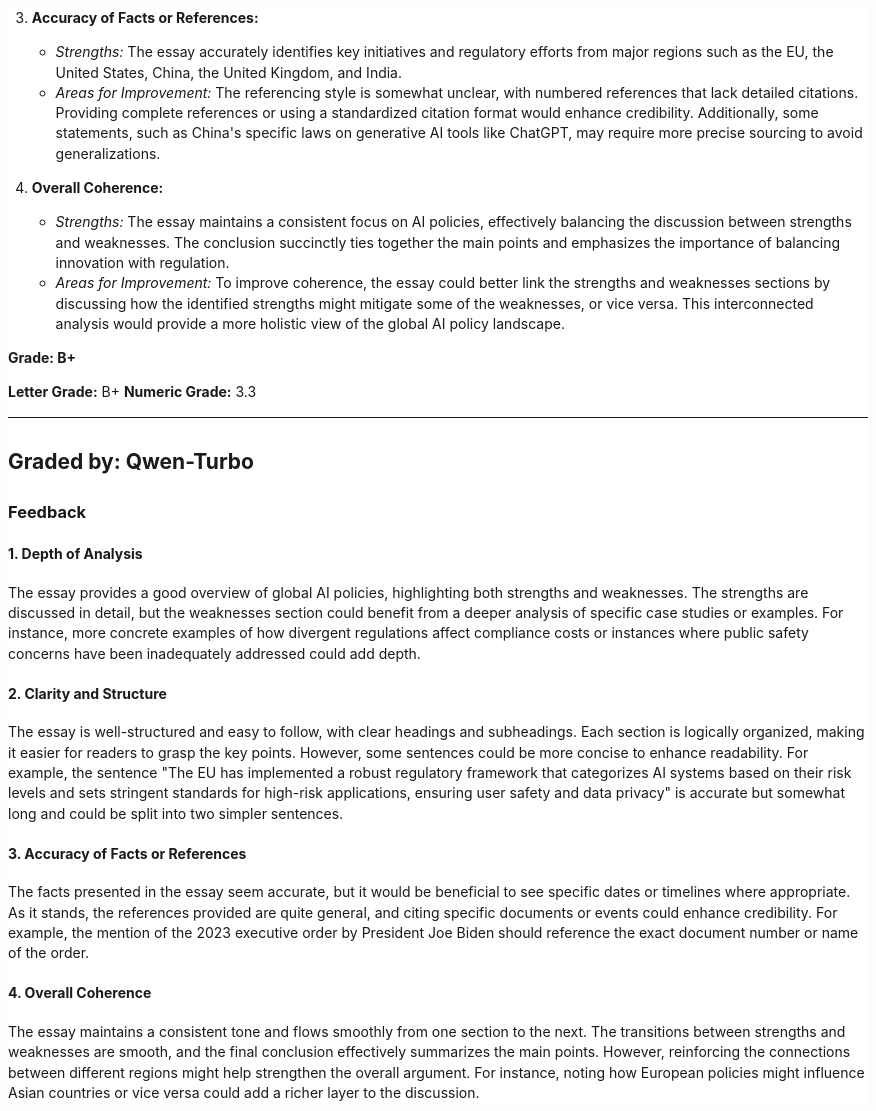 3. **Accuracy of Facts or References:**
   - *Strengths:* The essay accurately identifies key initiatives and regulatory efforts from major regions such as the EU, the United States, China, the United Kingdom, and India.
   - *Areas for Improvement:* The referencing style is somewhat unclear, with numbered references that lack detailed citations. Providing complete references or using a standardized citation format would enhance credibility. Additionally, some statements, such as China's specific laws on generative AI tools like ChatGPT, may require more precise sourcing to avoid generalizations.

4. **Overall Coherence:**
   - *Strengths:* The essay maintains a consistent focus on AI policies, effectively balancing the discussion between strengths and weaknesses. The conclusion succinctly ties together the main points and emphasizes the importance of balancing innovation with regulation.
   - *Areas for Improvement:* To improve coherence, the essay could better link the strengths and weaknesses sections by discussing how the identified strengths might mitigate some of the weaknesses, or vice versa. This interconnected analysis would provide a more holistic view of the global AI policy landscape.

**Grade: B+**

**Letter Grade:** B+
**Numeric Grade:** 3.3

---

## Graded by: Qwen-Turbo

### Feedback

#### 1. Depth of Analysis
The essay provides a good overview of global AI policies, highlighting both strengths and weaknesses. The strengths are discussed in detail, but the weaknesses section could benefit from a deeper analysis of specific case studies or examples. For instance, more concrete examples of how divergent regulations affect compliance costs or instances where public safety concerns have been inadequately addressed could add depth.

#### 2. Clarity and Structure
The essay is well-structured and easy to follow, with clear headings and subheadings. Each section is logically organized, making it easier for readers to grasp the key points. However, some sentences could be more concise to enhance readability. For example, the sentence "The EU has implemented a robust regulatory framework that categorizes AI systems based on their risk levels and sets stringent standards for high-risk applications, ensuring user safety and data privacy" is accurate but somewhat long and could be split into two simpler sentences.

#### 3. Accuracy of Facts or References
The facts presented in the essay seem accurate, but it would be beneficial to see specific dates or timelines where appropriate. As it stands, the references provided are quite general, and citing specific documents or events could enhance credibility. For example, the mention of the 2023 executive order by President Joe Biden should reference the exact document number or name of the order.

#### 4. Overall Coherence
The essay maintains a consistent tone and flows smoothly from one section to the next. The transitions between strengths and weaknesses are smooth, and the final conclusion effectively summarizes the main points. However, reinforcing the connections between different regions might help strengthen the overall argument. For instance, noting how European policies might influence Asian countries or vice versa could add a richer layer to the discussion.
